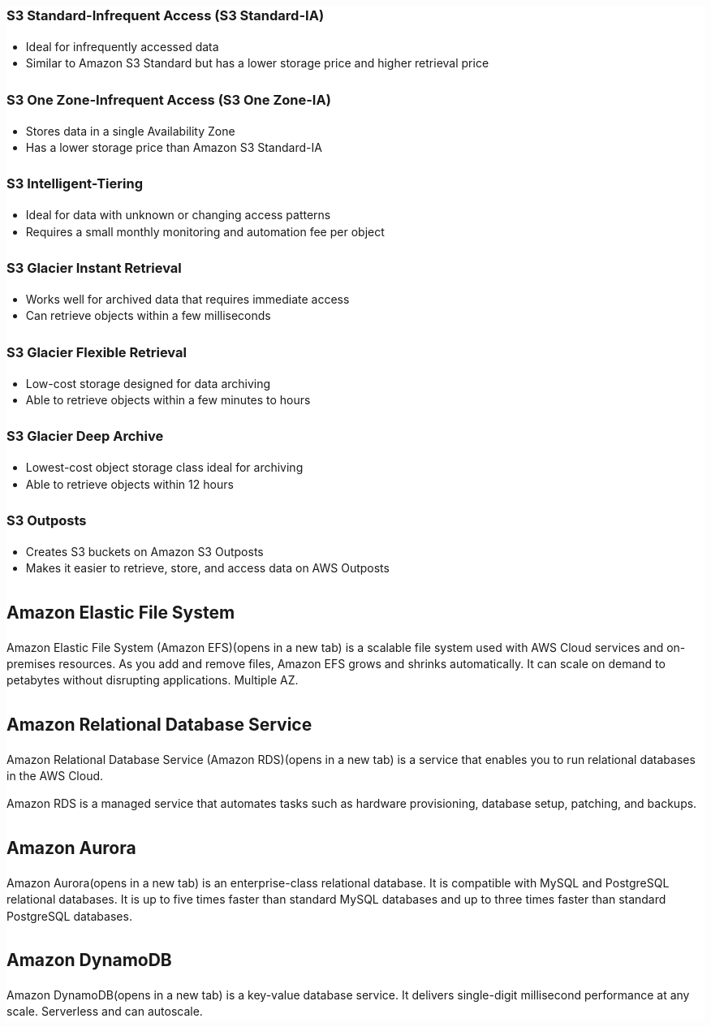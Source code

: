 ### S3 Standard-Infrequent Access (S3 Standard-IA)
- Ideal for infrequently accessed data
- Similar to Amazon S3 Standard but has a lower storage price and higher retrieval price

### S3 One Zone-Infrequent Access (S3 One Zone-IA)
- Stores data in a single Availability Zone
- Has a lower storage price than Amazon S3 Standard-IA

### S3 Intelligent-Tiering
- Ideal for data with unknown or changing access patterns
- Requires a small monthly monitoring and automation fee per object

### S3 Glacier Instant Retrieval
- Works well for archived data that requires immediate access
- Can retrieve objects within a few milliseconds

### S3 Glacier Flexible Retrieval
- Low-cost storage designed for data archiving
- Able to retrieve objects within a few minutes to hours

### S3 Glacier Deep Archive
- Lowest-cost object storage class ideal for archiving
- Able to retrieve objects within 12 hours

### S3 Outposts
- Creates S3 buckets on Amazon S3 Outposts
- Makes it easier to retrieve, store, and access data on AWS Outposts

## Amazon Elastic File System
Amazon Elastic File System (Amazon EFS)(opens in a new tab) is a scalable file system used with AWS Cloud services and on-premises resources. As you add and remove files, Amazon EFS grows and shrinks automatically. It can scale on demand to petabytes without disrupting applications.  Multiple AZ.

## Amazon Relational Database Service
Amazon Relational Database Service (Amazon RDS)(opens in a new tab) is a service that enables you to run relational databases in the AWS Cloud.

Amazon RDS is a managed service that automates tasks such as hardware provisioning, database setup, patching, and backups.

## Amazon Aurora
Amazon Aurora(opens in a new tab) is an enterprise-class relational database. It is compatible with MySQL and PostgreSQL relational databases. It is up to five times faster than standard MySQL databases and up to three times faster than standard PostgreSQL databases.

## Amazon DynamoDB
Amazon DynamoDB(opens in a new tab) is a key-value database service. It delivers single-digit millisecond performance at any scale. Serverless and can autoscale.
